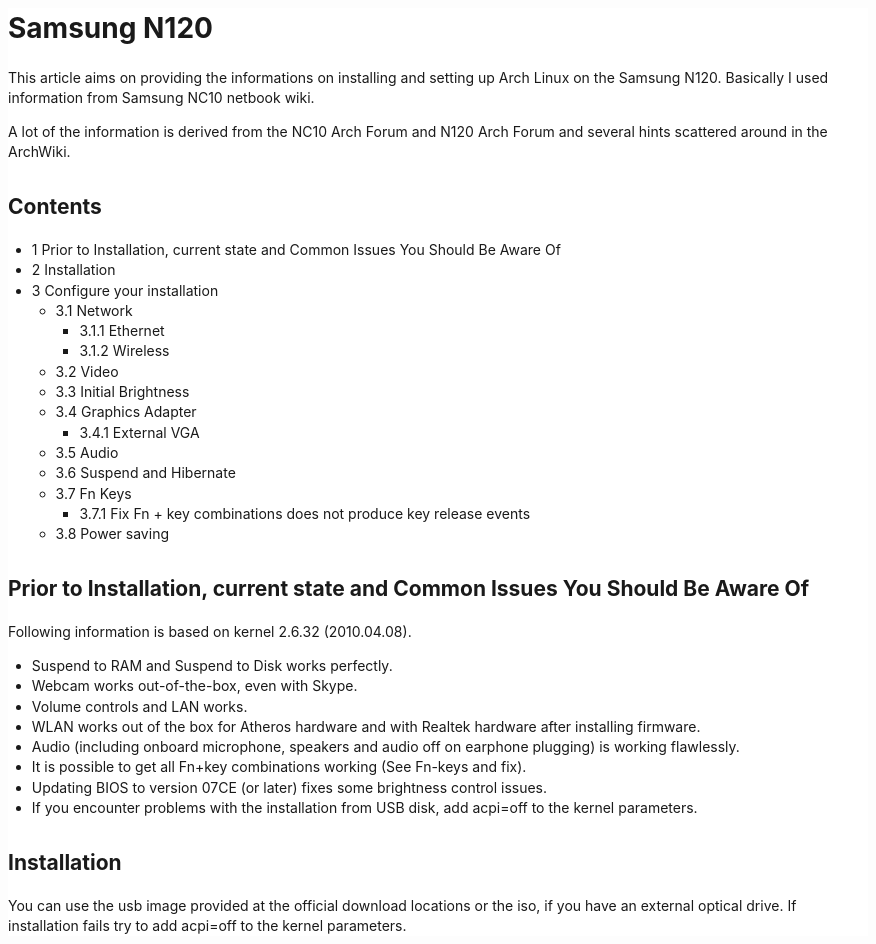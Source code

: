 Samsung N120
============

This article aims on providing the informations on installing and
setting up Arch Linux on the Samsung N120. Basically I used information
from Samsung NC10 netbook wiki.

A lot of the information is derived from the NC10 Arch Forum and N120
Arch Forum and several hints scattered around in the ArchWiki.

Contents
--------

-   1 Prior to Installation, current state and Common Issues You Should
    Be Aware Of
-   2 Installation
-   3 Configure your installation
    -   3.1 Network
        -   3.1.1 Ethernet
        -   3.1.2 Wireless
    -   3.2 Video
    -   3.3 Initial Brightness
    -   3.4 Graphics Adapter
        -   3.4.1 External VGA
    -   3.5 Audio
    -   3.6 Suspend and Hibernate
    -   3.7 Fn Keys
        -   3.7.1 Fix Fn + key combinations does not produce key release
            events
    -   3.8 Power saving

Prior to Installation, current state and Common Issues You Should Be Aware Of
-----------------------------------------------------------------------------

Following information is based on kernel 2.6.32 (2010.04.08).

-   Suspend to RAM and Suspend to Disk works perfectly.
-   Webcam works out-of-the-box, even with Skype.
-   Volume controls and LAN works.
-   WLAN works out of the box for Atheros hardware and with Realtek
    hardware after installing firmware.
-   Audio (including onboard microphone, speakers and audio off on
    earphone plugging) is working flawlessly.
-   It is possible to get all Fn+key combinations working (See Fn-keys
    and fix).
-   Updating BIOS to version 07CE (or later) fixes some brightness
    control issues.
-   If you encounter problems with the installation from USB disk, add
    acpi=off to the kernel parameters.

Installation
------------

You can use the usb image provided at the official download locations or
the iso, if you have an external optical drive. If installation fails
try to add acpi=off to the kernel parameters.
